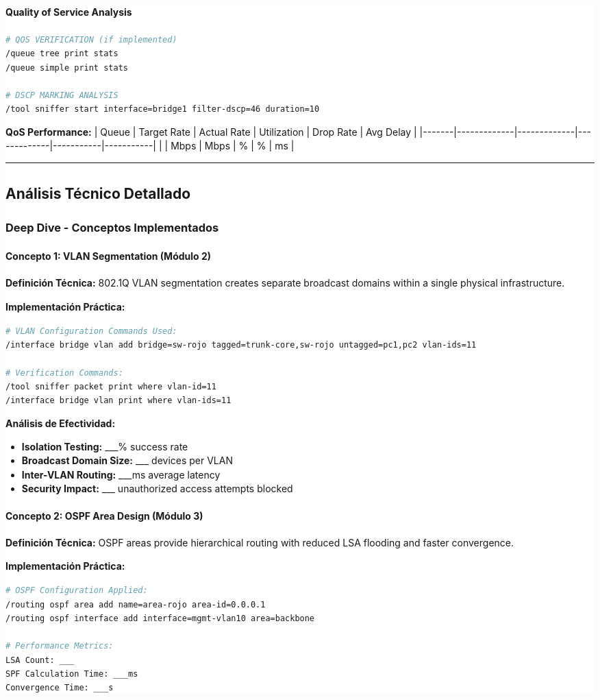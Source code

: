 #### Quality of Service Analysis
```bash
# QOS VERIFICATION (if implemented)
/queue tree print stats
/queue simple print stats

# DSCP MARKING ANALYSIS
/tool sniffer start interface=bridge1 filter-dscp=46 duration=10
```

**QoS Performance:**
| Queue | Target Rate | Actual Rate | Utilization | Drop Rate | Avg Delay |
|-------|-------------|-------------|-------------|-----------|-----------|
| | Mbps | Mbps | % | % | ms |

---

## Análisis Técnico Detallado

### Deep Dive - Conceptos Implementados

#### Concepto 1: VLAN Segmentation (Módulo 2)
**Definición Técnica:** 
802.1Q VLAN segmentation creates separate broadcast domains within a single physical infrastructure.

**Implementación Práctica:**
```bash
# VLAN Configuration Commands Used:
/interface bridge vlan add bridge=sw-rojo tagged=trunk-core,sw-rojo untagged=pc1,pc2 vlan-ids=11

# Verification Commands:
/tool sniffer packet print where vlan-id=11
/interface bridge vlan print where vlan-ids=11
```

**Análisis de Efectividad:**
- **Isolation Testing:** ___% success rate
- **Broadcast Domain Size:** ___ devices per VLAN
- **Inter-VLAN Routing:** ___ms average latency
- **Security Impact:** ___ unauthorized access attempts blocked

#### Concepto 2: OSPF Area Design (Módulo 3)
**Definición Técnica:**
OSPF areas provide hierarchical routing with reduced LSA flooding and faster convergence.

**Implementación Práctica:**
```bash
# OSPF Configuration Applied:
/routing ospf area add name=area-rojo area-id=0.0.0.1
/routing ospf interface add interface=mgmt-vlan10 area=backbone

# Performance Metrics:
LSA Count: ___
SPF Calculation Time: ___ms
Convergence Time: ___s
```
